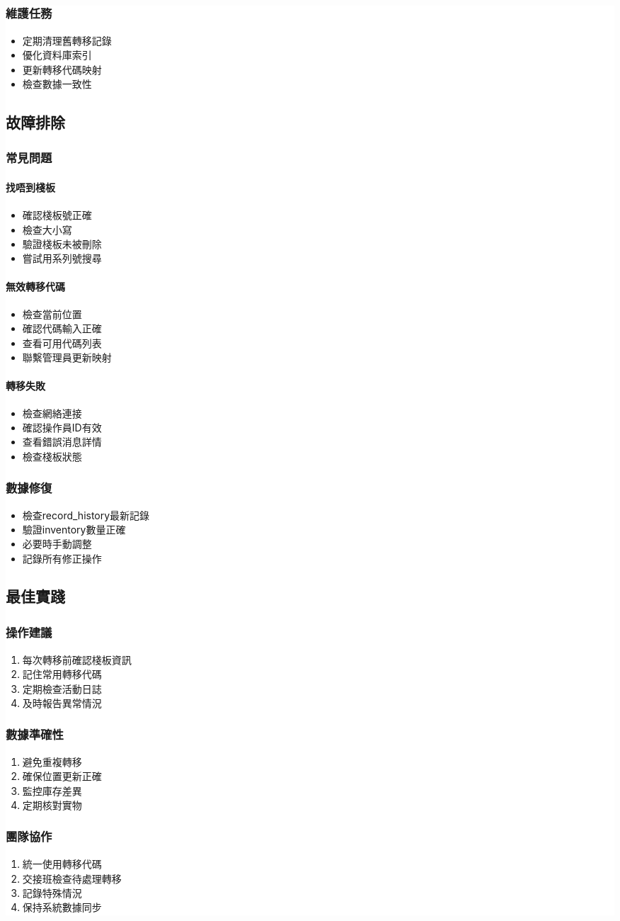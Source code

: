 ### 維護任務
- 定期清理舊轉移記錄
- 優化資料庫索引
- 更新轉移代碼映射
- 檢查數據一致性

## 故障排除

### 常見問題

#### 找唔到棧板
- 確認棧板號正確
- 檢查大小寫
- 驗證棧板未被刪除
- 嘗試用系列號搜尋

#### 無效轉移代碼
- 檢查當前位置
- 確認代碼輸入正確
- 查看可用代碼列表
- 聯繫管理員更新映射

#### 轉移失敗
- 檢查網絡連接
- 確認操作員ID有效
- 查看錯誤消息詳情
- 檢查棧板狀態

### 數據修復
- 檢查record_history最新記錄
- 驗證inventory數量正確
- 必要時手動調整
- 記錄所有修正操作

## 最佳實踐

### 操作建議
1. 每次轉移前確認棧板資訊
2. 記住常用轉移代碼
3. 定期檢查活動日誌
4. 及時報告異常情況

### 數據準確性
1. 避免重複轉移
2. 確保位置更新正確
3. 監控庫存差異
4. 定期核對實物

### 團隊協作
1. 統一使用轉移代碼
2. 交接班檢查待處理轉移
3. 記錄特殊情況
4. 保持系統數據同步
